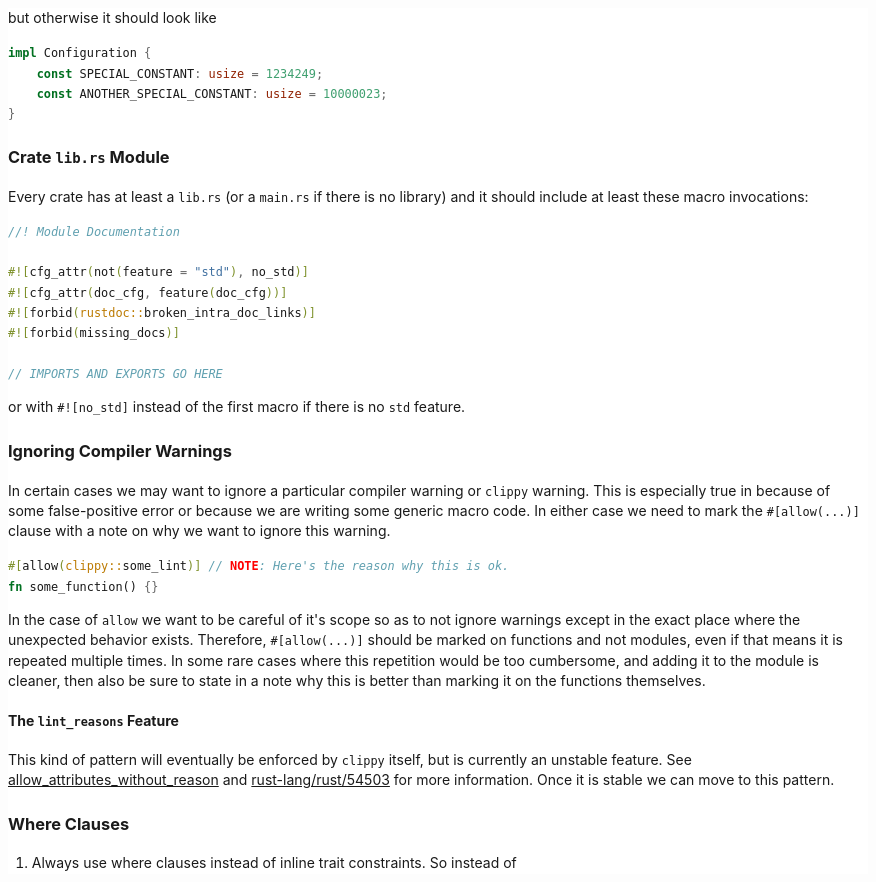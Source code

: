 but otherwise it should look like

```rust
impl Configuration {
    const SPECIAL_CONSTANT: usize = 1234249;
    const ANOTHER_SPECIAL_CONSTANT: usize = 10000023;
}
```

### Crate `lib.rs` Module

Every crate has at least a `lib.rs` (or a `main.rs` if there is no library) and it should include at least these macro invocations:

```rust
//! Module Documentation

#![cfg_attr(not(feature = "std"), no_std)]
#![cfg_attr(doc_cfg, feature(doc_cfg))]
#![forbid(rustdoc::broken_intra_doc_links)]
#![forbid(missing_docs)]

// IMPORTS AND EXPORTS GO HERE
```

or with `#![no_std]` instead of the first macro if there is no `std` feature.

### Ignoring Compiler Warnings

In certain cases we may want to ignore a particular compiler warning or `clippy` warning. This is especially true in because of some false-positive error or because we are writing some generic macro code. In either case we need to mark the `#[allow(...)]` clause with a note on why we want to ignore this warning. 

```rust
#[allow(clippy::some_lint)] // NOTE: Here's the reason why this is ok.
fn some_function() {}
```

In the case of `allow` we want to be careful of it's scope so as to not ignore warnings except in the exact place where the unexpected behavior exists. Therefore, `#[allow(...)]` should be marked on functions and not modules, even if that means it is repeated multiple times. In some rare cases where this repetition would be too cumbersome, and adding it to the module is cleaner, then also be sure to state in a note why this is better than marking it on the functions themselves.

#### The `lint_reasons` Feature

This kind of pattern will eventually be enforced by `clippy` itself, but is currently an unstable feature. See [allow_attributes_without_reason](https://rust-lang.github.io/rust-clippy/master/index.html#allow_attributes_without_reason) and [rust-lang/rust/54503](https://github.com/rust-lang/rust/issues/54503) for more information. Once it is stable we can move to this pattern.

### Where Clauses

1. Always use where clauses instead of inline trait constraints. So instead of
